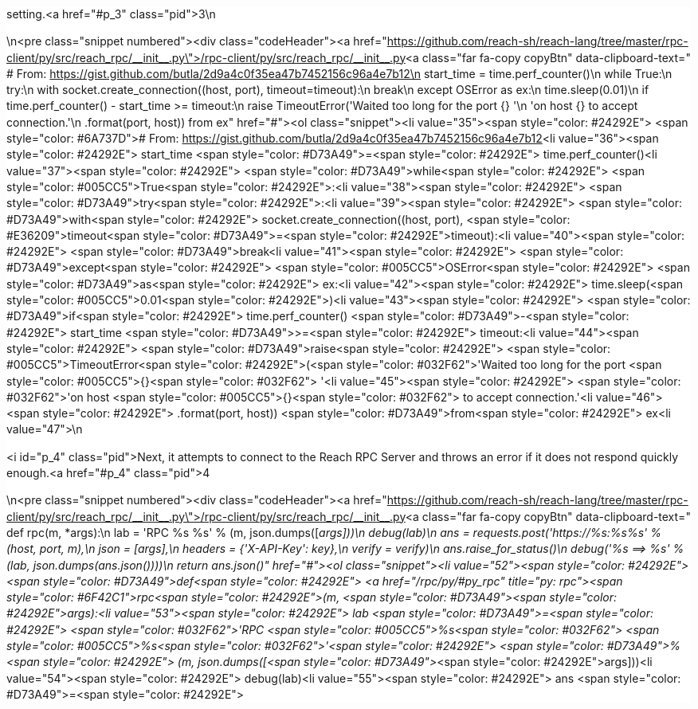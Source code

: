 setting.<a href=\"#p_3\" class=\"pid\">3</a>\n</p>\n<pre class=\"snippet numbered\"><div class=\"codeHeader\"><a href=\"https://github.com/reach-sh/reach-lang/tree/master/rpc-client/py/src/reach_rpc/__init__.py\">/rpc-client/py/src/reach_rpc/__init__.py</a><a class=\"far fa-copy copyBtn\" data-clipboard-text=\"    # From: https://gist.github.com/butla/2d9a4c0f35ea47b7452156c96a4e7b12\n    start_time = time.perf_counter()\n    while True:\n        try:\n            with socket.create_connection((host, port), timeout=timeout):\n                break\n        except OSError as ex:\n            time.sleep(0.01)\n            if time.perf_counter() - start_time >= timeout:\n                raise TimeoutError('Waited too long for the port {} '\n                                   'on host {} to accept connection.'\n                                   .format(port, host)) from ex\" href=\"#\"></a></div><ol class=\"snippet\"><li value=\"35\"><span style=\"color: #24292E\">    </span><span style=\"color: #6A737D\"># From: https://gist.github.com/butla/2d9a4c0f35ea47b7452156c96a4e7b12</span></li><li value=\"36\"><span style=\"color: #24292E\">    start_time </span><span style=\"color: #D73A49\">=</span><span style=\"color: #24292E\"> time.perf_counter()</span></li><li value=\"37\"><span style=\"color: #24292E\">    </span><span style=\"color: #D73A49\">while</span><span style=\"color: #24292E\"> </span><span style=\"color: #005CC5\">True</span><span style=\"color: #24292E\">:</span></li><li value=\"38\"><span style=\"color: #24292E\">        </span><span style=\"color: #D73A49\">try</span><span style=\"color: #24292E\">:</span></li><li value=\"39\"><span style=\"color: #24292E\">            </span><span style=\"color: #D73A49\">with</span><span style=\"color: #24292E\"> socket.create_connection((host, port), </span><span style=\"color: #E36209\">timeout</span><span style=\"color: #D73A49\">=</span><span style=\"color: #24292E\">timeout):</span></li><li value=\"40\"><span style=\"color: #24292E\">                </span><span style=\"color: #D73A49\">break</span></li><li value=\"41\"><span style=\"color: #24292E\">        </span><span style=\"color: #D73A49\">except</span><span style=\"color: #24292E\"> </span><span style=\"color: #005CC5\">OSError</span><span style=\"color: #24292E\"> </span><span style=\"color: #D73A49\">as</span><span style=\"color: #24292E\"> ex:</span></li><li value=\"42\"><span style=\"color: #24292E\">            time.sleep(</span><span style=\"color: #005CC5\">0.01</span><span style=\"color: #24292E\">)</span></li><li value=\"43\"><span style=\"color: #24292E\">            </span><span style=\"color: #D73A49\">if</span><span style=\"color: #24292E\"> time.perf_counter() </span><span style=\"color: #D73A49\">-</span><span style=\"color: #24292E\"> start_time </span><span style=\"color: #D73A49\">&gt;=</span><span style=\"color: #24292E\"> timeout:</span></li><li value=\"44\"><span style=\"color: #24292E\">                </span><span style=\"color: #D73A49\">raise</span><span style=\"color: #24292E\"> </span><span style=\"color: #005CC5\">TimeoutError</span><span style=\"color: #24292E\">(</span><span style=\"color: #032F62\">'Waited too long for the port </span><span style=\"color: #005CC5\">{}</span><span style=\"color: #032F62\"> '</span></li><li value=\"45\"><span style=\"color: #24292E\">                                   </span><span style=\"color: #032F62\">'on host </span><span style=\"color: #005CC5\">{}</span><span style=\"color: #032F62\"> to accept connection.'</span></li><li value=\"46\"><span style=\"color: #24292E\">                                   .format(port, host)) </span><span style=\"color: #D73A49\">from</span><span style=\"color: #24292E\"> ex</span></li><li value=\"47\"></li></ol></pre>\n<p><i id=\"p_4\" class=\"pid\"></i>Next, it attempts to connect to the Reach RPC Server and throws an error if it does not respond quickly enough.<a href=\"#p_4\" class=\"pid\">4</a></p>\n<pre class=\"snippet numbered\"><div class=\"codeHeader\"><a href=\"https://github.com/reach-sh/reach-lang/tree/master/rpc-client/py/src/reach_rpc/__init__.py\">/rpc-client/py/src/reach_rpc/__init__.py</a><a class=\"far fa-copy copyBtn\" data-clipboard-text=\"    def rpc(m, *args):\n        lab = 'RPC %s %s' % (m, json.dumps([*args]))\n        debug(lab)\n        ans = requests.post('https://%s:%s%s' % (host, port, m),\n                            json    = [*args],\n                            headers = {'X-API-Key': key},\n                            verify  = verify)\n        ans.raise_for_status()\n        debug('%s ==> %s' % (lab, json.dumps(ans.json())))\n        return ans.json()\" href=\"#\"></a></div><ol class=\"snippet\"><li value=\"52\"><span style=\"color: #24292E\">    </span><span style=\"color: #D73A49\">def</span><span style=\"color: #24292E\"> </span><a href=\"/rpc/py/#py_rpc\" title=\"py: rpc\"><span style=\"color: #6F42C1\">rpc</span></a><span style=\"color: #24292E\">(m, </span><span style=\"color: #D73A49\">*</span><span style=\"color: #24292E\">args):</span></li><li value=\"53\"><span style=\"color: #24292E\">        lab </span><span style=\"color: #D73A49\">=</span><span style=\"color: #24292E\"> </span><span style=\"color: #032F62\">'RPC </span><span style=\"color: #005CC5\">%s</span><span style=\"color: #032F62\"> </span><span style=\"color: #005CC5\">%s</span><span style=\"color: #032F62\">'</span><span style=\"color: #24292E\"> </span><span style=\"color: #D73A49\">%</span><span style=\"color: #24292E\"> (m, json.dumps([</span><span style=\"color: #D73A49\">*</span><span style=\"color: #24292E\">args]))</span></li><li value=\"54\"><span style=\"color: #24292E\">        debug(lab)</span></li><li value=\"55\"><span style=\"color: #24292E\">        ans </span><span style=\"color: #D73A49\">=</span><span style=\"color: #24292E\">